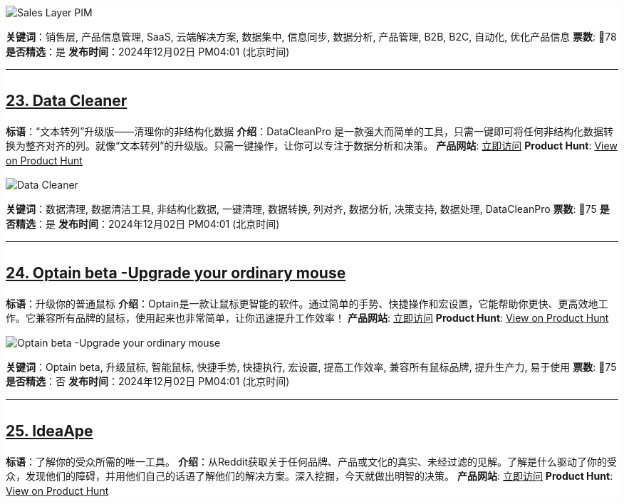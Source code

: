 ![Sales Layer PIM](https://ph-files.imgix.net/f9c4f19e-6660-4e23-83e9-72a873580507.png?auto=format&fit=crop&frame=1&h=512&w=1024)

**关键词**：销售层, 产品信息管理, SaaS, 云端解决方案, 数据集中, 信息同步, 数据分析, 产品管理, B2B, B2C, 自动化, 优化产品信息
**票数**: 🔺78
**是否精选**：是
**发布时间**：2024年12月02日 PM04:01 (北京时间)

---

## [23. Data Cleaner](https://www.producthunt.com/posts/data-cleaner-2?utm_campaign=producthunt-api&utm_medium=api-v2&utm_source=Application%3A+My_PH_APP+%28ID%3A+138680%29)
**标语**：“文本转列”升级版——清理你的非结构化数据
**介绍**：DataCleanPro 是一款强大而简单的工具，只需一键即可将任何非结构化数据转换为整齐对齐的列。就像“文本转列”的升级版。只需一键操作，让你可以专注于数据分析和决策。
**产品网站**: [立即访问](https://www.producthunt.com/r/2AKAUBWLHDCQ72?utm_campaign=producthunt-api&utm_medium=api-v2&utm_source=Application%3A+My_PH_APP+%28ID%3A+138680%29)
**Product Hunt**: [View on Product Hunt](https://www.producthunt.com/posts/data-cleaner-2?utm_campaign=producthunt-api&utm_medium=api-v2&utm_source=Application%3A+My_PH_APP+%28ID%3A+138680%29)

![Data Cleaner](https://ph-files.imgix.net/7ed2f0e4-b10b-4b16-8184-021f38e2d101.jpeg?auto=format&fit=crop&frame=1&h=512&w=1024)

**关键词**：数据清理, 数据清洁工具, 非结构化数据, 一键清理, 数据转换, 列对齐, 数据分析, 决策支持, 数据处理, DataCleanPro
**票数**: 🔺75
**是否精选**：是
**发布时间**：2024年12月02日 PM04:01 (北京时间)

---

## [24. Optain beta -Upgrade your ordinary mouse](https://www.producthunt.com/posts/optain-beta-upgrade-your-ordinary-mouse?utm_campaign=producthunt-api&utm_medium=api-v2&utm_source=Application%3A+My_PH_APP+%28ID%3A+138680%29)
**标语**：升级你的普通鼠标
**介绍**：Optain是一款让鼠标更智能的软件。通过简单的手势、快捷操作和宏设置，它能帮助你更快、更高效地工作。它兼容所有品牌的鼠标，使用起来也非常简单，让你迅速提升工作效率！
**产品网站**: [立即访问](https://www.producthunt.com/r/4I2YEMB2QODM4R?utm_campaign=producthunt-api&utm_medium=api-v2&utm_source=Application%3A+My_PH_APP+%28ID%3A+138680%29)
**Product Hunt**: [View on Product Hunt](https://www.producthunt.com/posts/optain-beta-upgrade-your-ordinary-mouse?utm_campaign=producthunt-api&utm_medium=api-v2&utm_source=Application%3A+My_PH_APP+%28ID%3A+138680%29)

![Optain beta -Upgrade your ordinary mouse](https://ph-files.imgix.net/732983e6-f891-4a09-8769-6f09a4821095.png?auto=format&fit=crop&frame=1&h=512&w=1024)

**关键词**：Optain beta, 升级鼠标, 智能鼠标, 快捷手势, 快捷执行, 宏设置, 提高工作效率, 兼容所有鼠标品牌, 提升生产力, 易于使用
**票数**: 🔺75
**是否精选**：否
**发布时间**：2024年12月02日 PM04:01 (北京时间)

---

## [25. IdeaApe](https://www.producthunt.com/posts/ideaape-2?utm_campaign=producthunt-api&utm_medium=api-v2&utm_source=Application%3A+My_PH_APP+%28ID%3A+138680%29)
**标语**：了解你的受众所需的唯一工具。
**介绍**：从Reddit获取关于任何品牌、产品或文化的真实、未经过滤的见解。了解是什么驱动了你的受众，发现他们的障碍，并用他们自己的话语了解他们的解决方案。深入挖掘，今天就做出明智的决策。
**产品网站**: [立即访问](https://www.producthunt.com/r/KHPJVBKGBB6K4N?utm_campaign=producthunt-api&utm_medium=api-v2&utm_source=Application%3A+My_PH_APP+%28ID%3A+138680%29)
**Product Hunt**: [View on Product Hunt](https://www.producthunt.com/posts/ideaape-2?utm_campaign=producthunt-api&utm_medium=api-v2&utm_source=Application%3A+My_PH_APP+%28ID%3A+138680%29)
